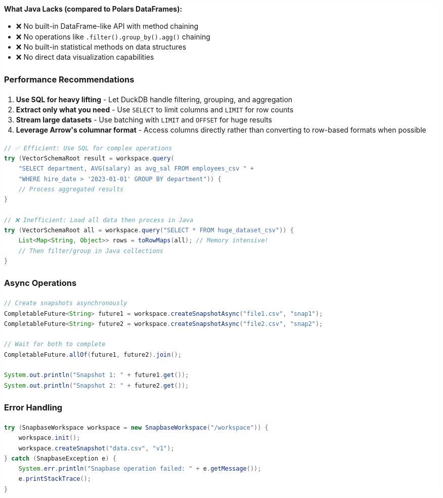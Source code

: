 **What Java Lacks (compared to Polars DataFrames):**
- ❌ No built-in DataFrame-like API with method chaining
- ❌ No operations like `.filter().group_by().agg()` chaining
- ❌ No built-in statistical methods on data structures
- ❌ No direct data visualization capabilities

### Performance Recommendations

1. **Use SQL for heavy lifting** - Let DuckDB handle filtering, grouping, and aggregation
2. **Extract only what you need** - Use `SELECT` to limit columns and `LIMIT` for row counts
3. **Stream large datasets** - Use batching with `LIMIT` and `OFFSET` for huge results
4. **Leverage Arrow's columnar format** - Access columns directly rather than converting to row-based formats when possible

```java
// ✅ Efficient: Use SQL for complex operations
try (VectorSchemaRoot result = workspace.query( 
    "SELECT department, AVG(salary) as avg_sal FROM employees_csv " +
    "WHERE hire_date > '2023-01-01' GROUP BY department")) {
    // Process aggregated results
}

// ❌ Inefficient: Load all data then process in Java
try (VectorSchemaRoot all = workspace.query("SELECT * FROM huge_dataset_csv")) {
    List<Map<String, Object>> rows = toRowMaps(all); // Memory intensive!
    // Then filter/group in Java collections
}
```

### Async Operations

```java
// Create snapshots asynchronously
CompletableFuture<String> future1 = workspace.createSnapshotAsync("file1.csv", "snap1");
CompletableFuture<String> future2 = workspace.createSnapshotAsync("file2.csv", "snap2");

// Wait for both to complete
CompletableFuture.allOf(future1, future2).join();

System.out.println("Snapshot 1: " + future1.get());
System.out.println("Snapshot 2: " + future2.get());
```

### Error Handling

```java
try (SnapbaseWorkspace workspace = new SnapbaseWorkspace("/workspace")) {
    workspace.init();
    workspace.createSnapshot("data.csv", "v1");
} catch (SnapbaseException e) {
    System.err.println("Snapbase operation failed: " + e.getMessage());
    e.printStackTrace();
}
```
